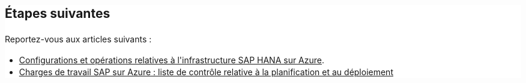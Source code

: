 ## <a name="next-steps"></a>Étapes suivantes
Reportez-vous aux articles suivants :
- [Configurations et opérations relatives à l'infrastructure SAP HANA sur Azure](./hana-vm-operations.md).
- [Charges de travail SAP sur Azure : liste de contrôle relative à la planification et au déploiement](./sap-deployment-checklist.md)
